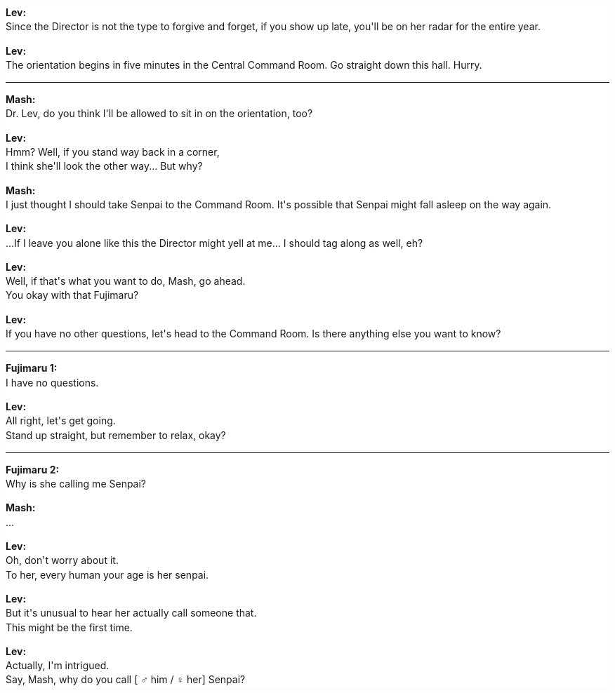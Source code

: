 **Lev:**  
Since the Director is not the type to forgive and forget, if you show up late, you'll be on her radar for the entire year.  
  
**Lev:**  
The orientation begins in five minutes in the Central Command Room. Go straight down this hall. Hurry.  
  
---  
  
**Mash:**  
Dr. Lev, do you think I'll be allowed to sit in on the orientation, too?  
  
**Lev:**  
Hmm? Well, if you stand way back in a corner,  
I think she'll look the other way... But why?  
  
**Mash:**  
I just thought I should take Senpai to the Command Room. It's possible that Senpai might fall asleep on the way again.  
  
**Lev:**  
...If I leave you alone like this the Director might yell at me... I should tag along as well, eh?  
  
**Lev:**  
Well, if that's what you want to do, Mash, go ahead.  
You okay with that Fujimaru?  
  
**Lev:**  
If you have no other questions, let's head to the Command Room. Is there anything else you want to know?  
  
---  
  
**Fujimaru 1:**  
I have no questions.  
  
**Lev:**  
All right, let's get going.  
Stand up straight, but remember to relax, okay?  
  
---  
  
**Fujimaru 2:**  
Why is she calling me Senpai?  
  
**Mash:**  
...  
  
**Lev:**  
Oh, don't worry about it.  
To her, every human your age is her senpai.  
  
**Lev:**  
But it's unusual to hear her actually call someone that.  
This might be the first time.  
  
**Lev:**  
Actually, I'm intrigued.  
Say, Mash, why do you call [ ♂ him / ♀️ her] Senpai?  
  